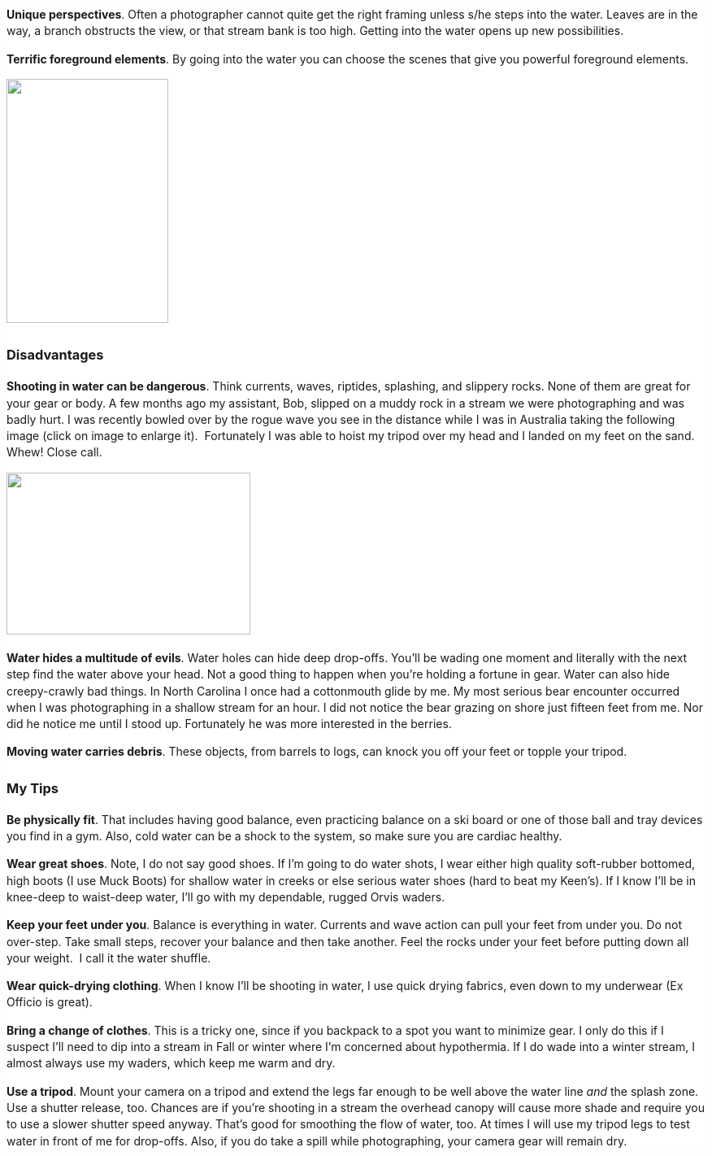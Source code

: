 <strong>Unique perspectives</strong>. Often a photographer cannot quite get the right framing unless s/he steps into the water. Leaves are in the way, a branch obstructs the view, or that stream bank is too high. Getting into the water opens up new possibilities.

<strong>Terrific foreground elements</strong>. By going into the water you can choose the scenes that give you powerful foreground elements.

<a href="http://blog.lesterpickerphoto.com/wp-content/uploads/2011/07/Harford-County-MD-Jerusalem-Bridge-24-of-32.jpg"><img class="aligncenter size-medium wp-image-1322" title="Harford County-MD-Jerusalem Bridge 24 of 32" src="http://blog.lesterpickerphoto.com/wp-content/uploads/2011/07/Harford-County-MD-Jerusalem-Bridge-24-of-32-199x300.jpg" alt="" width="199" height="300"></a>
<h3>Disadvantages</h3>
<strong>Shooting in water can be dangerous</strong>. Think currents, waves, riptides, splashing, and slippery rocks. None of them are great for your gear or body. A few months ago my assistant, Bob, slipped on a muddy rock in a stream we were photographing and was badly hurt. I was recently bowled over by the rogue wave you see in the distance while I was in Australia taking the following image (click on image to enlarge it).  Fortunately I was able to hoist my tripod over my head and I landed on my feet on the sand. Whew! Close call.

<a href="http://blog.lesterpickerphoto.com/wp-content/uploads/2011/07/Great-Ocean-Road-Victoria-Australia-1702010-11-11.jpg"><img class="aligncenter size-medium wp-image-1323" title="Great Ocean Road, Victoria, Australia 1702010-11-11" src="http://blog.lesterpickerphoto.com/wp-content/uploads/2011/07/Great-Ocean-Road-Victoria-Australia-1702010-11-11-300x199.jpg" alt="" width="300" height="199"></a>

<strong>Water hides a multitude of evils</strong>. Water holes can hide deep drop-offs. You’ll be wading one moment and literally with the next step find the water above your head. Not a good thing to happen when you’re holding a fortune in gear. Water can also hide creepy-crawly bad things. In North Carolina I once had a cottonmouth glide by me. My most serious bear encounter occurred when I was photographing in a shallow stream for an hour. I did not notice the bear grazing on shore just fifteen feet from me. Nor did he notice me until I stood up. Fortunately he was more interested in the berries.

<strong>Moving water carries debris</strong>. These objects, from barrels to logs, can knock you off your feet or topple your tripod.
<h3>My Tips</h3>
<strong>Be physically fit</strong>. That includes having good balance, even practicing balance on a ski board or one of those ball and tray devices you find in a gym. Also, cold water can be a shock to the system, so make sure you are cardiac healthy.

<strong>Wear great shoes</strong>. Note, I do not say good shoes. If I’m going to do water shots, I wear either high quality soft-rubber bottomed, high boots (I use Muck Boots) for shallow water in creeks or else serious water shoes (hard to beat my Keen’s). If I know I’ll be in knee-deep to waist-deep water, I’ll go with my dependable, rugged Orvis waders.

<strong>Keep your feet under you</strong>. Balance is everything in water. Currents and wave action can pull your feet from under you. Do not over-step. Take small steps, recover your balance and then take another. Feel the rocks under your feet before putting down all your weight.  I call it the water shuffle.

<strong>Wear quick-drying clothing</strong>. When I know I’ll be shooting in water, I use quick drying fabrics, even down to my underwear (Ex Officio is great).

<strong>Bring a change of clothes</strong>. This is a tricky one, since if you backpack to a spot you want to minimize gear. I only do this if I suspect I’ll need to dip into a stream in Fall or winter where I’m concerned about hypothermia. If I do wade into a winter stream, I almost always use my waders, which keep me warm and dry.

<strong>Use a tripod</strong>. Mount your camera on a tripod and extend the legs far enough to be well above the water line <em>and</em> the splash zone. Use a shutter release, too. Chances are if you’re shooting in a stream the overhead canopy will cause more shade and require you to use a slower shutter speed anyway. That’s good for smoothing the flow of water, too. At times I will use my tripod legs to test water in front of me for drop-offs. Also, if you do take a spill while photographing, your camera gear will remain dry.
